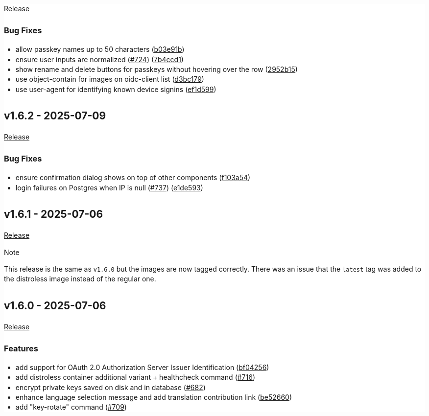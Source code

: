 [Release](https://github.com/pocket-id/pocket-id/releases/tag/v1.6.3)

### Bug Fixes

* allow passkey names up to 50 characters ([b03e91b](https://github.com/pocket-id/pocket-id/commit/b03e91b6530c2393ad20ac49aa2cb2b4962651b2))
* ensure user inputs are normalized ([#724](https://github.com/pocket-id/pocket-id/issues/724)) ([7b4ccd1](https://github.com/pocket-id/pocket-id/commit/7b4ccd1f306f4882c52fe30133fcda114ef0d18b))
* show rename and delete buttons for passkeys without hovering over the row ([2952b15](https://github.com/pocket-id/pocket-id/commit/2952b1575542ecd0062fe740e2d6a3caad05190d))
* use object-contain for images on oidc-client list ([d3bc179](https://github.com/pocket-id/pocket-id/commit/d3bc1797b65ec8bc9201c55d06f3612093f3a873))
* use user-agent for identifying known device signins ([ef1d599](https://github.com/pocket-id/pocket-id/commit/ef1d5996624fc534190f80a26f2c48bbad206f49))

## v1.6.2 - 2025-07-09

[Release](https://github.com/pocket-id/pocket-id/releases/tag/v1.6.2)

### Bug Fixes

* ensure confirmation dialog shows on top of other components ([f103a54](https://github.com/pocket-id/pocket-id/commit/f103a547904070c5b192e519c8b5a8fed9d80e96))
* login failures on Postgres when IP is null ([#737](https://github.com/pocket-id/pocket-id/issues/737)) ([e1de593](https://github.com/pocket-id/pocket-id/commit/e1de593dcd30b7b04da3b003455134992b702595))

## v1.6.1 - 2025-07-06

[Release](https://github.com/pocket-id/pocket-id/releases/tag/v1.6.1)

> [!NOTE]  
> This release is the same as `v1.6.0` but the images are now tagged correctly. There was an issue that the `latest` tag was added to the distroless image instead of the regular one.

## v1.6.0 - 2025-07-06

[Release](https://github.com/pocket-id/pocket-id/releases/tag/v1.6.0)

### Features

* add support for OAuth 2.0 Authorization Server Issuer Identification ([bf04256](https://github.com/pocket-id/pocket-id/commit/bf042563e997d57bb087705a5789fd72ffbed467))
* add distroless container additional variant + healthcheck command ([#716](https://github.com/pocket-id/pocket-id/issues/716))
* encrypt private keys saved on disk and in database ([#682](https://github.com/pocket-id/pocket-id/issues/682))
* enhance language selection message and add translation contribution link ([be52660](https://github.com/pocket-id/pocket-id/commit/be526602273c1689cb4057ca96d4214e7f817d1d))
* add "key-rotate" command ([#709](https://github.com/pocket-id/pocket-id/issues/709))

